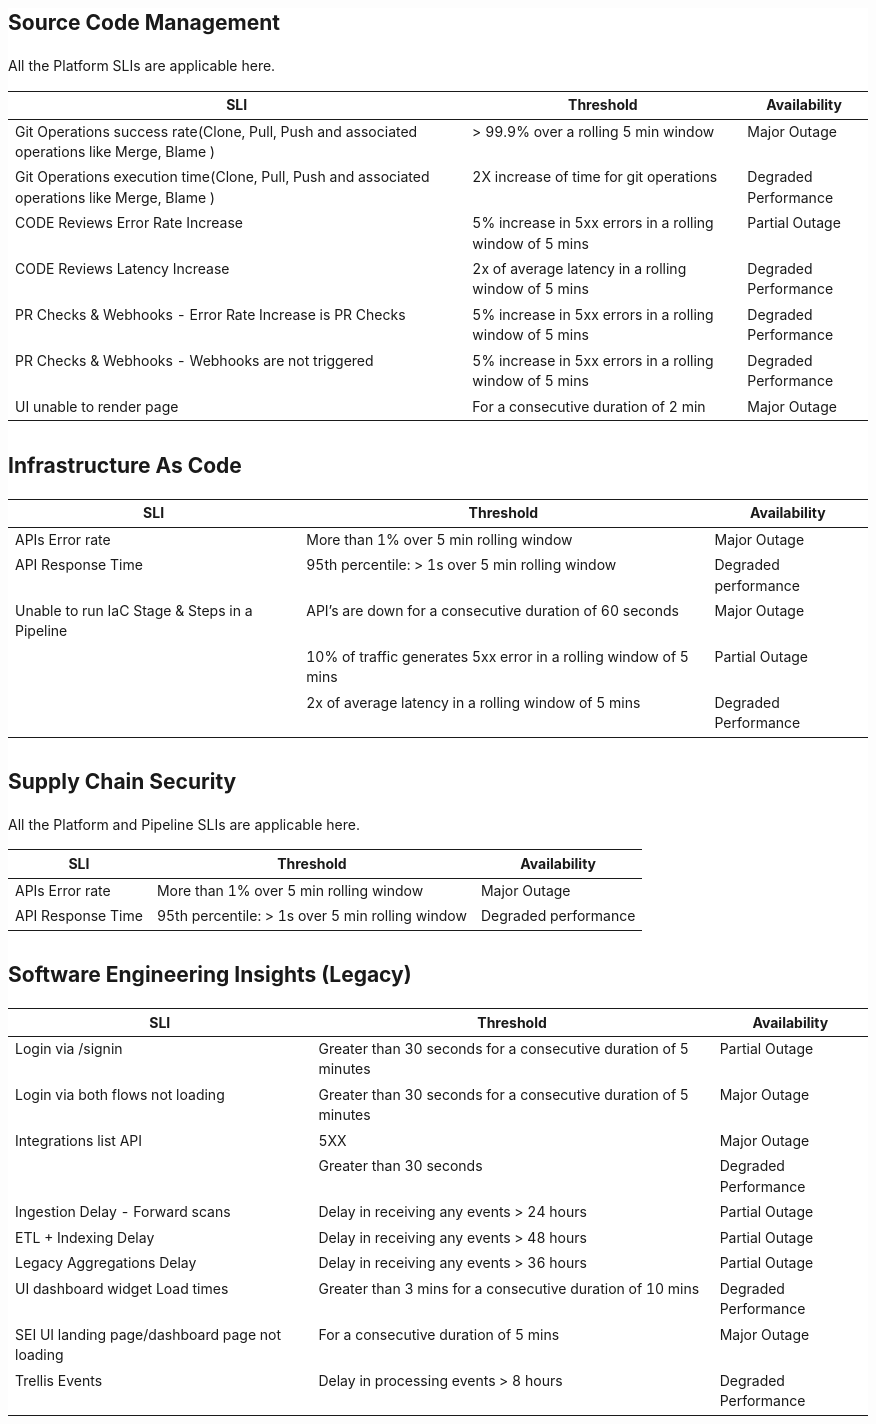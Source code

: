 ## Source Code Management
All the Platform SLIs are applicable here. 

| **SLI**         | **Threshold**                           | **Availability**|
|-------------------------------------------|-----------------|-----------------------------------------|
| Git Operations success rate(Clone, Pull, Push and associated operations like Merge, Blame )| > 99.9% over a rolling 5 min window |Major Outage|
| Git Operations execution time(Clone, Pull, Push and associated operations like Merge, Blame )|2X increase of time for git operations |Degraded Performance|
| CODE Reviews Error Rate Increase | 5% increase in 5xx errors in a rolling window of 5 mins |Partial Outage|
| CODE Reviews Latency Increase | 2x of average latency in a rolling window of 5 mins |Degraded Performance|
| PR Checks & Webhooks - Error Rate Increase is PR Checks | 5% increase in 5xx errors in a rolling window of 5 mins |Degraded Performance|
| PR Checks & Webhooks - Webhooks are not triggered  | 5% increase in 5xx errors in a rolling window of 5 mins |Degraded Performance|
| UI unable to render page |For a consecutive duration of 2 min|Major Outage|

## Infrastructure As Code

| **SLI**         | **Threshold**                           | **Availability**|
|-------------------------------------------|-----------------|-----------------------------------------|
| APIs Error rate | More than 1% over 5 min rolling window |Major Outage|
| API Response Time | 95th percentile: > 1s over 5 min rolling window |Degraded performance|
| Unable to run IaC Stage & Steps in a Pipeline | API’s are down for a consecutive duration of 60 seconds |Major Outage|
| | 10% of traffic generates 5xx error in a rolling window of 5 mins |Partial Outage|
| | 2x of average latency in a rolling window of 5 mins |Degraded Performance|

## Supply Chain Security

All the Platform and Pipeline SLIs are applicable here. 

| **SLI**         | **Threshold**                           | **Availability**|
|-------------------------------------------|-----------------|-----------------------------------------|
| APIs Error rate | More than 1% over 5 min rolling window |Major Outage|
| API Response Time | 95th percentile: > 1s over 5 min rolling window |Degraded performance|

## Software Engineering Insights  (Legacy)  

| **SLI**         | **Threshold**                           | **Availability**|
|-------------------------------------------|-----------------|-----------------------------------------|
| Login via /signin | Greater than 30 seconds for a consecutive duration of 5 minutes |Partial Outage|
| Login via both flows not loading | Greater than 30 seconds for a consecutive duration of 5 minutes |Major Outage|
| Integrations list API | 5XX |Major Outage|
|| Greater than 30 seconds |Degraded Performance|
| Ingestion Delay - Forward scans| Delay in receiving any events > 24 hours |Partial Outage|
| ETL + Indexing  Delay| Delay in receiving any events > 48 hours |Partial Outage|
| Legacy Aggregations Delay| Delay in receiving any events > 36 hours |Partial Outage|
| UI dashboard widget Load times| Greater than 3 mins for a consecutive duration of 10 mins |Degraded Performance|
| SEI UI landing page/dashboard page not loading| For a consecutive duration of 5 mins |Major Outage|
| Trellis Events| Delay in processing events > 8 hours |Degraded Performance|